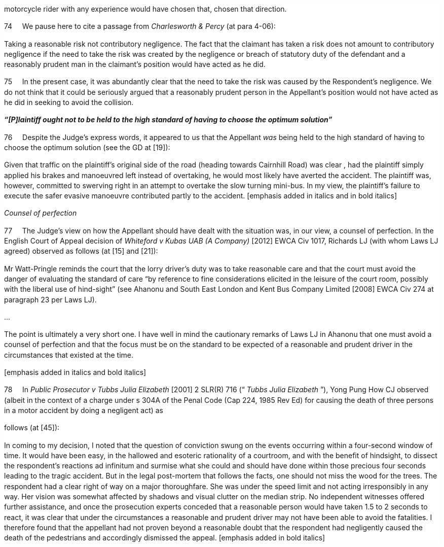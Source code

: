 
 motorcycle rider with any experience would have chosen that, chosen that direction. 

74     We pause here to cite a passage from _Charlesworth & Percy_ (at para 4-06): 

 Taking a reasonable risk not contributory negligence. The fact that the claimant has taken a risk does not amount to contributory negligence if the need to take the risk was created by the negligence or breach of statutory duty of the defendant and a reasonably prudent man in the claimant’s position would have acted as he did. 

75     In the present case, it was abundantly clear that the need to take the risk was caused by the Respondent’s negligence. We do not think that it could be seriously argued that a reasonably prudent person in the Appellant’s position would not have acted as he did in seeking to avoid the collision. 

**_“[P]laintiff ought not to be held to the high standard of having to choose the optimum solution”_** 

76     Despite the Judge’s express words, it appeared to us that the Appellant _was_ being held to the high standard of having to choose the optimum solution (see the GD at [19]): 

 Given that traffic on the plaintiff’s original side of the road (heading towards Cairnhill Road) was clear , had the plaintiff simply applied his brakes and manoeuvred left instead of overtaking, he would most likely have averted the accident. The plaintiff was, however, committed to swerving right in an attempt to overtake the slow turning mini-bus. In my view, the plaintiff’s failure to execute the safer evasive manoeuvre contributed partly to the accident. [emphasis added in italics and in bold italics] 

_Counsel of perfection_ 

77     The Judge’s view on how the Appellant should have dealt with the situation was, in our view, a counsel of perfection. In the English Court of Appeal decision of _Whiteford v Kubas UAB (A Company)_ [2012] EWCA Civ 1017, Richards LJ (with whom Laws LJ agreed) observed as follows (at [15] and [21]): 

 Mr Watt-Pringle reminds the court that the lorry driver’s duty was to take reasonable care and that the court must avoid the danger of evaluating the standard of care “by reference to fine considerations elicited in the leisure of the court room, possibly with the liberal use of hind-sight” (see Ahanonu and South East London and Kent Bus Company Limited [2008] EWCA Civ 274 at paragraph 23 per Laws LJ). 

 ... 

 The point is ultimately a very short one. I have well in mind the cautionary remarks of Laws LJ in Ahanonu that one must avoid a counsel of perfection and that the focus must be on the standard to be expected of a reasonable and prudent driver in the circumstances that existed at the time. 

 [emphasis added in italics and bold italics] 

78     In _Public Prosecutor v Tubbs Julia Elizabeth_ <span class="citation">[2001] 2 SLR(R) 716</span> (“ _Tubbs Julia Elizabeth_ ”), Yong Pung How CJ observed (albeit in the context of a charge under s 304A of the Penal Code (Cap 224, 1985 Rev Ed) for causing the death of three persons in a motor accident by doing a negligent act) as 


follows (at [45]): 

 In coming to my decision, I noted that the question of conviction swung on the events occurring within a four-second window of time. It would have been easy, in the hallowed and esoteric rationality of a courtroom, and with the benefit of hindsight, to dissect the respondent’s reactions ad infinitum and surmise what she could and should have done within those precious four seconds leading to the tragic accident. But in the legal post-mortem that follows the facts, one should not miss the wood for the trees. The respondent had a clear right of way on a major thoroughfare. She was under the speed limit and not acting irresponsibly in any way. Her vision was somewhat affected by shadows and visual clutter on the median strip. No independent witnesses offered further assistance, and once the prosecution experts conceded that a reasonable person would have taken 1.5 to 2 seconds to react, it was clear that under the circumstances a reasonable and prudent driver may not have been able to avoid the fatalities. I therefore found that the appellant had not proven beyond a reasonable doubt that the respondent had negligently caused the death of the pedestrians and accordingly dismissed the appeal. [emphasis added in bold italics] 
